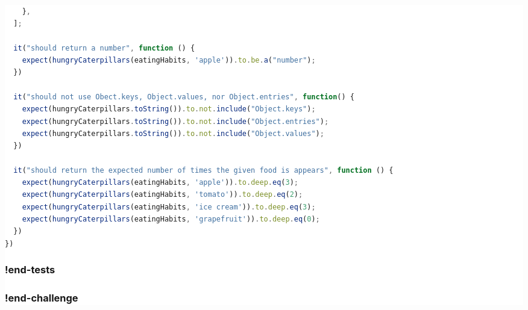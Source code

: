 ```js
    },
  ];

  it("should return a number", function () {
    expect(hungryCaterpillars(eatingHabits, 'apple')).to.be.a("number");
  })

  it("should not use Obect.keys, Object.values, nor Object.entries", function() {
    expect(hungryCaterpillars.toString()).to.not.include("Object.keys");
    expect(hungryCaterpillars.toString()).to.not.include("Object.entries");
    expect(hungryCaterpillars.toString()).to.not.include("Object.values");
  })

  it("should return the expected number of times the given food is appears", function () {
    expect(hungryCaterpillars(eatingHabits, 'apple')).to.deep.eq(3);
    expect(hungryCaterpillars(eatingHabits, 'tomato')).to.deep.eq(2);
    expect(hungryCaterpillars(eatingHabits, 'ice cream')).to.deep.eq(3);
    expect(hungryCaterpillars(eatingHabits, 'grapefruit')).to.deep.eq(0);
  })
})
```
### !end-tests

### !end-challenge